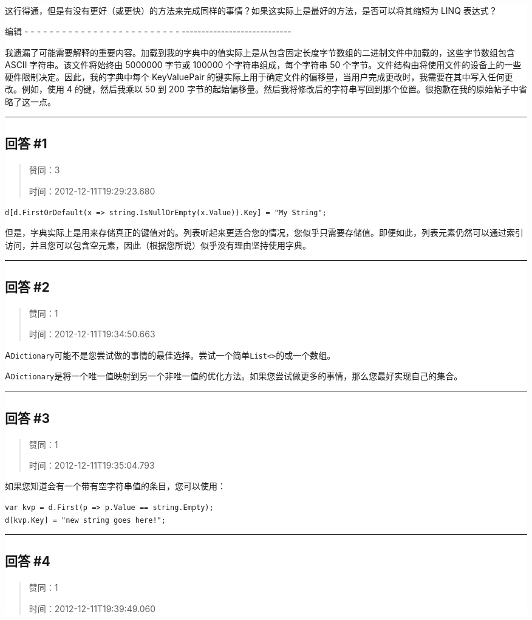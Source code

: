 这行得通，但是有没有更好（或更快）的方法来完成同样的事情？如果这实际上是最好的方法，是否可以将其缩短为 LINQ 表达式？

编辑 - - - - - - - - - - - - - - - - - - - - - - - - - ----------------------------

我遗漏了可能需要解释的重要内容。加载到我的字典中的值实际上是从包含固定长度字节数组的二进制文件中加载的，这些字节数组包含 ASCII 字符串。该文件将始终由 5000000 字节或 100000 个字符串组成，每个字符串 50 个字节。文件结构由将使用文件的设备上的一些硬件限制决定。因此，我的字典中每个 KeyValuePair 的键实际上用于确定文件的偏移量，当用户完成更改时，我需要在其中写入任何更改。例如，使用 4 的键，然后我乘以 50 到 200 字节的起始偏移量。然后我将修改后的字符串写回到那个位置。很抱歉在我的原始帖子中省略了这一点。

* * *

## 回答 #1

> 赞同：3
> 
> 时间：2012-12-11T19:29:23.680

```
d[d.FirstOrDefault(x => string.IsNullOrEmpty(x.Value)).Key] = "My String"; 
```

但是，字典实际上是用来存储真正的键值对的。列表听起来更适合您的情况，您似乎只需要存储值。即便如此，列表元素仍然可以通过索引访问，并且您可以包含空元素，因此（根据您所说）似乎没有理由坚持使用字典。

* * *

## 回答 #2

> 赞同：1
> 
> 时间：2012-12-11T19:34:50.663

A`Dictionary`可能不是您尝试做的事情的最佳选择。尝试一个简单`List<>`的或一个数组。

A`Dictionary`是将一个唯一值映射到另一个非唯一值的优化方法。如果您尝试做更多的事情，那么您最好实现自己的集合。

* * *

## 回答 #3

> 赞同：1
> 
> 时间：2012-12-11T19:35:04.793

如果您知道会有一个带有空字符串值的条目，您可以使用：

```
var kvp = d.First(p => p.Value == string.Empty);
d[kvp.Key] = "new string goes here!"; 
```

* * *

## 回答 #4

> 赞同：1
> 
> 时间：2012-12-11T19:39:49.060
